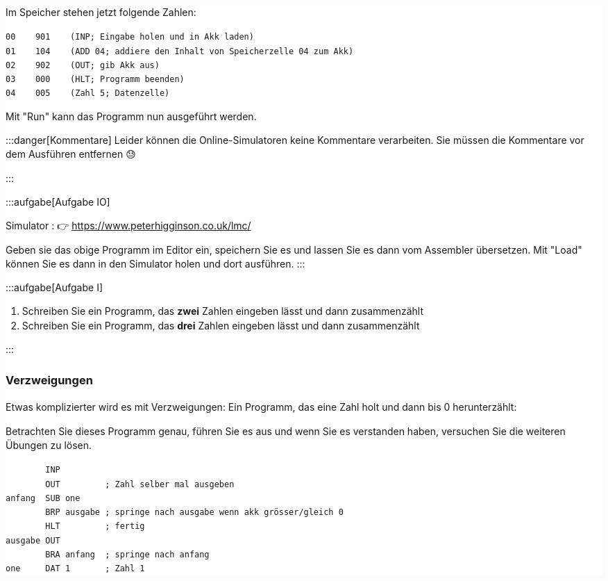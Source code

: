 Im Speicher stehen jetzt folgende Zahlen:

```armasm
00    901    (INP; Eingabe holen und in Akk laden)
01    104    (ADD 04; addiere den Inhalt von Speicherzelle 04 zum Akk)
02    902    (OUT; gib Akk aus)
03    000    (HLT; Programm beenden)
04    005    (Zahl 5; Datenzelle)
```

Mit "Run" kann das Programm nun ausgeführt werden.

:::danger[Kommentare]
Leider können die Online-Simulatoren keine Kommentare verarbeiten. Sie müssen die Kommentare vor dem Ausführen entfernen 😓

<StripComments />

:::

:::aufgabe[Aufgabe IO]
<Answer type="state" webKey="22a87570-777f-4899-8567-438821bf09d1" />

Simulator
: 👉 https://www.peterhigginson.co.uk/lmc/

Geben sie das obige Programm im Editor ein, speichern Sie es und lassen Sie es dann vom Assembler übersetzen. Mit "Load" können Sie es dann in den Simulator holen und dort ausführen.
:::

:::aufgabe[Aufgabe I]
<Answer type="state" webKey="e0bfd52e-38dd-41d1-becf-098110d44393" />

1. Schreiben Sie ein Programm, das **zwei** Zahlen eingeben lässt und dann zusammenzählt
2. Schreiben Sie ein Programm, das **drei** Zahlen eingeben lässt und dann zusammenzählt

```armasm live_py id=01b62022-20b0-4b08-a871-d82881d02e0f title=Aufgabe1

```


```armasm live_py id=1318b3db-c844-4744-8282-73bd9fef0c7f title=Aufgabe2 

```
:::

### Verzweigungen
Etwas komplizierter wird es mit Verzweigungen: Ein Programm, das eine Zahl holt und dann bis 0 herunterzählt:


Betrachten Sie dieses Programm genau, führen Sie es aus und wenn Sie es verstanden haben, versuchen Sie die weiteren Übungen zu lösen.

```armasm
        INP
        OUT         ; Zahl selber mal ausgeben
anfang  SUB one
        BRP ausgabe ; springe nach ausgabe wenn akk grösser/gleich 0
        HLT         ; fertig
ausgabe OUT
        BRA anfang  ; springe nach anfang
one     DAT 1       ; Zahl 1
```


[^1]: Inspiriert von [diesem Artikel](https://cs.stanford.edu/people/eroberts/courses/soco/projects/risc/risccisc/) 